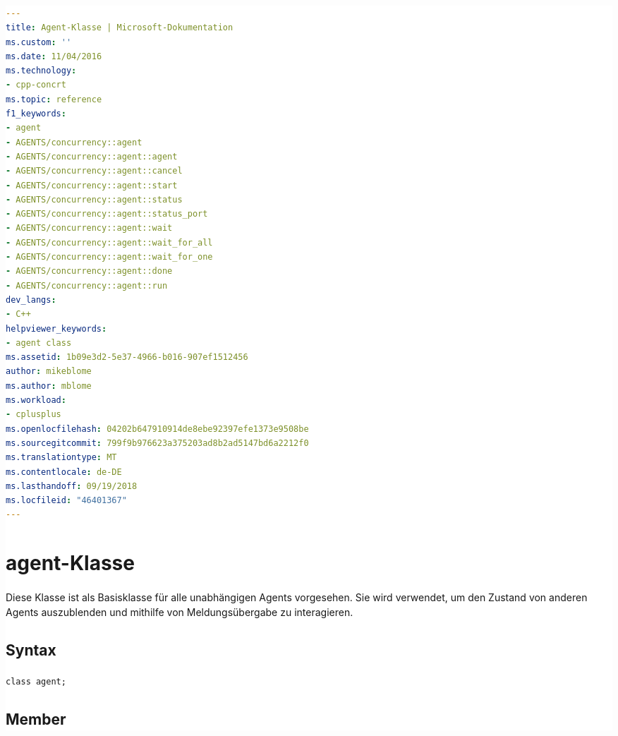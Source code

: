 ```yaml
---
title: Agent-Klasse | Microsoft-Dokumentation
ms.custom: ''
ms.date: 11/04/2016
ms.technology:
- cpp-concrt
ms.topic: reference
f1_keywords:
- agent
- AGENTS/concurrency::agent
- AGENTS/concurrency::agent::agent
- AGENTS/concurrency::agent::cancel
- AGENTS/concurrency::agent::start
- AGENTS/concurrency::agent::status
- AGENTS/concurrency::agent::status_port
- AGENTS/concurrency::agent::wait
- AGENTS/concurrency::agent::wait_for_all
- AGENTS/concurrency::agent::wait_for_one
- AGENTS/concurrency::agent::done
- AGENTS/concurrency::agent::run
dev_langs:
- C++
helpviewer_keywords:
- agent class
ms.assetid: 1b09e3d2-5e37-4966-b016-907ef1512456
author: mikeblome
ms.author: mblome
ms.workload:
- cplusplus
ms.openlocfilehash: 04202b647910914de8ebe92397efe1373e9508be
ms.sourcegitcommit: 799f9b976623a375203ad8b2ad5147bd6a2212f0
ms.translationtype: MT
ms.contentlocale: de-DE
ms.lasthandoff: 09/19/2018
ms.locfileid: "46401367"
---
```

# <a name="agent-class"></a>agent-Klasse

Diese Klasse ist als Basisklasse für alle unabhängigen Agents vorgesehen. Sie wird verwendet, um den Zustand von anderen Agents auszublenden und mithilfe von Meldungsübergabe zu interagieren.

## <a name="syntax"></a>Syntax

```
class agent;
```

## <a name="members"></a>Member
